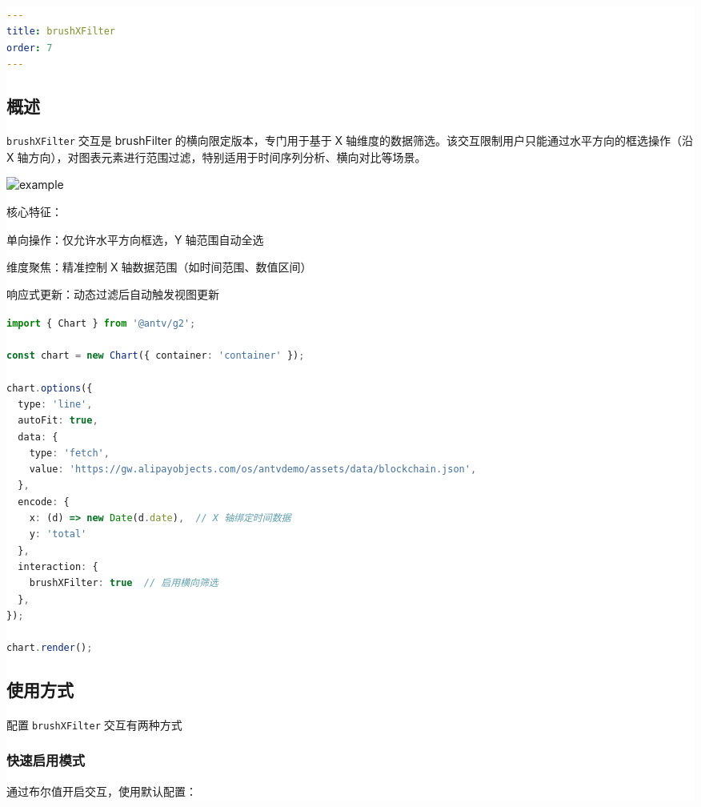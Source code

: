 ```yaml
---
title: brushXFilter
order: 7
---
```


## 概述

`brushXFilter` 交互是 brushFilter 的横向限定版本，专门用于基于 X 轴维度的数据筛选。该交互限制用户只能通过水平方向的框选操作（沿 X 轴方向），对图表元素进行范围过滤，特别适用于时间序列分析、横向对比等场景。

<img alt="example" src="https://mdn.alipayobjects.com/huamei_qa8qxu/afts/img/A*Wz7zQaiBiXwAAAAAAAAAAAAADmJ7AQ/original" width="640">

核心特征：

单向操作：仅允许水平方向框选，Y 轴范围自动全选

维度聚焦：精准控制 X 轴数据范围（如时间范围、数值区间）

响应式更新：动态过滤后自动触发视图更新

```ts
import { Chart } from '@antv/g2';

const chart = new Chart({ container: 'container' });

chart.options({
  type: 'line',
  autoFit: true,
  data: {
    type: 'fetch',
    value: 'https://gw.alipayobjects.com/os/antvdemo/assets/data/blockchain.json',
  },
  encode: {
    x: (d) => new Date(d.date),  // X 轴绑定时间数据
    y: 'total'
  },
  interaction: { 
    brushXFilter: true  // 启用横向筛选
  },
});

chart.render();
```

## 使用方式

配置 `brushXFilter` 交互有两种方式

### 快速启用模式

通过布尔值开启交互，使用默认配置：
